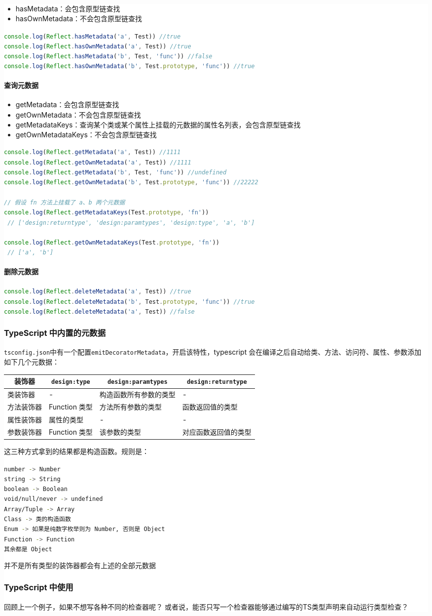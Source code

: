 - hasMetadata：会包含原型链查找
- hasOwnMetadata：不会包含原型链查找
```typescript
console.log(Reflect.hasMetadata('a', Test)) //true
console.log(Reflect.hasOwnMetadata('a', Test)) //true
console.log(Reflect.hasMetadata('b', Test, 'func')) //false
console.log(Reflect.hasOwnMetadata('b', Test.prototype, 'func')) //true
```
#### 查询元数据

- getMetadata：会包含原型链查找
- getOwnMetadata：不会包含原型链查找
- getMetadataKeys：查询某个类或某个属性上挂载的元数据的属性名列表，会包含原型链查找
- getOwnMetadataKeys：不会包含原型链查找
```typescript
console.log(Reflect.getMetadata('a', Test)) //1111
console.log(Reflect.getOwnMetadata('a', Test)) //1111
console.log(Reflect.getMetadata('b', Test, 'func')) //undefined
console.log(Reflect.getOwnMetadata('b', Test.prototype, 'func')) //22222

// 假设 fn 方法上挂载了 a、b 两个元数据
console.log(Reflect.getMetadataKeys(Test.prototype, 'fn'))
 // ['design:returntype', 'design:paramtypes', 'design:type', 'a', 'b']

console.log(Reflect.getOwnMetadataKeys(Test.prototype, 'fn'))
 // ['a', 'b']
```
#### 删除元数据
```typescript
console.log(Reflect.deleteMetadata('a', Test)) //true
console.log(Reflect.deleteMetadata('b', Test.prototype, 'func')) //true
console.log(Reflect.deleteMetadata('a', Test)) //false
```
### TypeScript 中内置的元数据
`tsconfig.json`中有一个配置`emitDecoratorMetadata`，开启该特性，typescript 会在编译之后自动给类、方法、访问符、属性、参数添加如下几个元数据：

| 装饰器 | `design:type` | `design:paramtypes` | `design:returntype` |
| --- | --- | --- | --- |
| 类装饰器 | - | 构造函数所有参数的类型 | - |
| 方法装饰器 | Function 类型 | 方法所有参数的类型 | 函数返回值的类型 |
| 属性装饰器 | 属性的类型 | - | - |
| 参数装饰器 | Function 类型 | 该参数的类型 | 对应函数返回值的类型 |

这三种方式拿到的结果都是构造函数。规则是：
```bash
number -> Number
string -> String
boolean -> Boolean
void/null/never -> undefined
Array/Tuple -> Array
Class -> 类的构造函数
Enum -> 如果是纯数字枚举则为 Number, 否则是 Object
Function -> Function
其余都是 Object
```
并不是所有类型的装饰器都会有上述的全部元数据
### TypeScript 中使用
回顾上一个例子，如果不想写各种不同的检查器呢？ 或者说，能否只写一个检查器能够通过编写的TS类型声明来自动运行类型检查？
